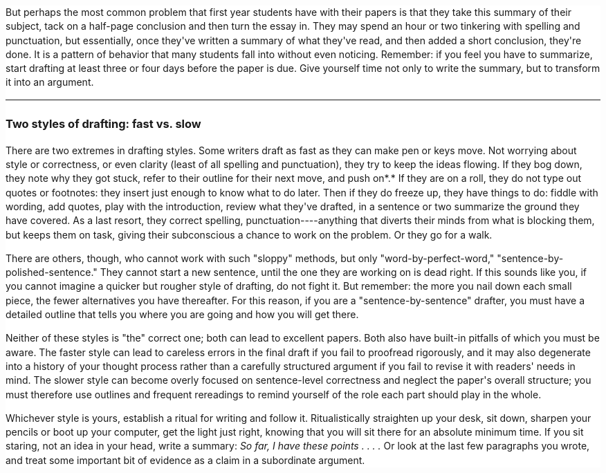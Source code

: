 But perhaps the most common problem that first year students have with
their papers is that they take this summary of their subject, tack on a
half-page conclusion and then turn the essay in. They may spend an hour
or two tinkering with spelling and punctuation, but essentially, once
they've written a summary of what they've read, and then added a short
conclusion, they're done. It is a pattern of behavior that many
students fall into without even noticing. Remember: if you feel you have
to summarize, start drafting at least three or four days before the
paper is due. Give yourself time not only to write the summary, but to
transform it into an argument.

------------------------------------------------------------------------

### Two styles of drafting: fast vs. slow 

There are two extremes in drafting styles. Some writers draft as fast as
they can make pen or keys move. Not worrying about style or correctness,
or even clarity (least of all spelling and punctuation), they try to
keep the ideas flowing. If they bog down, they note why they got stuck,
refer to their outline for their next move, and push on*.* If they are
on a roll, they do not type out quotes or footnotes: they insert just
enough to know what to do later. Then if they do freeze up, they have
things to do: fiddle with wording, add quotes, play with the
introduction, review what they've drafted, in a sentence or two
summarize the ground they have covered. As a last resort, they correct
spelling, punctuation\----anything that diverts their minds from what is
blocking them, but keeps them on task, giving their subconscious a
chance to work on the problem. Or they go for a walk.

There are others, though, who cannot work with such "sloppy" methods,
but only "word-by-perfect-word," "sentence-by-polished-sentence." They
cannot start a new sentence, until the one they are working on is dead
right. If this sounds like you, if you cannot imagine a quicker but
rougher style of drafting, do not fight it. But remember: the more you
nail down each small piece, the fewer alternatives you have thereafter.
For this reason, if you are a "sentence-by-sentence" drafter, you must
have a detailed outline that tells you where you are going and how you
will get there.

Neither of these styles is "the" correct one; both can lead to excellent
papers. Both also have built-in pitfalls of which you must be aware. The
faster style can lead to careless errors in the final draft if you fail
to proofread rigorously, and it may also degenerate into a history of
your thought process rather than a carefully structured argument if you
fail to revise it with readers' needs in mind. The slower style can
become overly focused on sentence-level correctness and neglect the
paper's overall structure; you must therefore use outlines and frequent
rereadings to remind yourself of the role each part should play in the
whole.

Whichever style is yours, establish a ritual for writing and follow it.
Ritualistically straighten up your desk, sit down, sharpen your pencils
or boot up your computer, get the light just right, knowing that you
will sit there for an absolute minimum time. If you sit staring, not an
idea in your head, write a summary: *So far, I have these points . . .
.* Or look at the last few paragraphs you wrote, and treat some
important bit of evidence as a claim in a subordinate argument.
